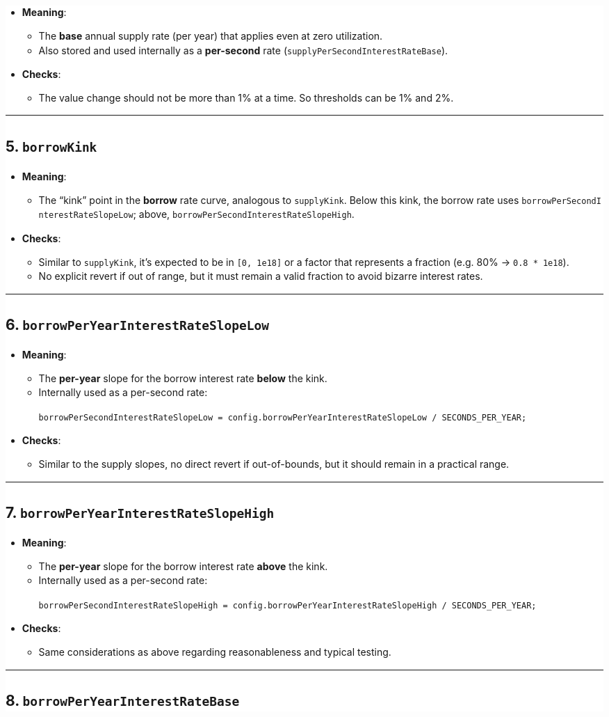 - **Meaning**:
    - The **base** annual supply rate (per year) that applies even at zero utilization.
    - Also stored and used internally as a **per-second** rate (`supplyPerSecondInterestRateBase`).

- **Checks**:
  - The value change should not be more than 1% at a time. So thresholds can be 1% and 2%.

---

## 5. `borrowKink`

- **Meaning**:
    - The “kink” point in the **borrow** rate curve, analogous to `supplyKink`. Below this kink, the borrow rate uses `borrowPerSecondInterestRateSlopeLow`; above, `borrowPerSecondInterestRateSlopeHigh`.

- **Checks**:
    - Similar to `supplyKink`, it’s expected to be in `[0, 1e18]` or a factor that represents a fraction (e.g. 80% → `0.8 * 1e18`).
    - No explicit revert if out of range, but it must remain a valid fraction to avoid bizarre interest rates.

---

## 6. `borrowPerYearInterestRateSlopeLow`

- **Meaning**:
    - The **per-year** slope for the borrow interest rate **below** the kink.
    - Internally used as a per-second rate:
      ```solidity
      borrowPerSecondInterestRateSlopeLow = config.borrowPerYearInterestRateSlopeLow / SECONDS_PER_YEAR;
      ```

- **Checks**:
    - Similar to the supply slopes, no direct revert if out-of-bounds, but it should remain in a practical range.

---

## 7. `borrowPerYearInterestRateSlopeHigh`

- **Meaning**:
    - The **per-year** slope for the borrow interest rate **above** the kink.
    - Internally used as a per-second rate:
      ```solidity
      borrowPerSecondInterestRateSlopeHigh = config.borrowPerYearInterestRateSlopeHigh / SECONDS_PER_YEAR;
      ```

- **Checks**:
    - Same considerations as above regarding reasonableness and typical testing.

---

## 8. `borrowPerYearInterestRateBase`
